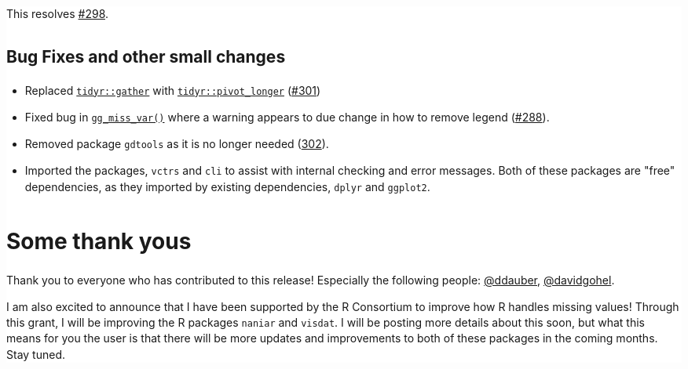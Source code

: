 </div>

This resolves [#298](https://github.com/njtierney/naniar/issues/298).

## Bug Fixes and other small changes

-   Replaced [`tidyr::gather`](https://tidyr.tidyverse.org/reference/gather.html) with [`tidyr::pivot_longer`](https://tidyr.tidyverse.org/reference/pivot_longer.html) ([#301](https://github.com/njtierney/naniar/issues/301))

-   Fixed bug in [`gg_miss_var()`](https://rdrr.io/pkg/naniar/man/gg_miss_var.html) where a warning appears to due change in how to remove legend ([#288](https://github.com/njtierney/naniar/issues/288)).

-   Removed package `gdtools` as it is no longer needed ([302](https://github.com/njtierney/naniar/issues/302)).

-   Imported the packages, `vctrs` and `cli` to assist with internal checking and error messages. Both of these packages are "free" dependencies, as they imported by existing dependencies, `dplyr` and `ggplot2`.

# Some thank yous

Thank you to everyone who has contributed to this release! Especially the following people: [@ddauber](https://github.com/ddauber), [@davidgohel](https://github.com/davidgohel).

I am also excited to announce that I have been supported by the R Consortium to improve how R handles missing values! Through this grant, I will be improving the R packages `naniar` and `visdat`. I will be posting more details about this soon, but what this means for you the user is that there will be more updates and improvements to both of these packages in the coming months. Stay tuned.

